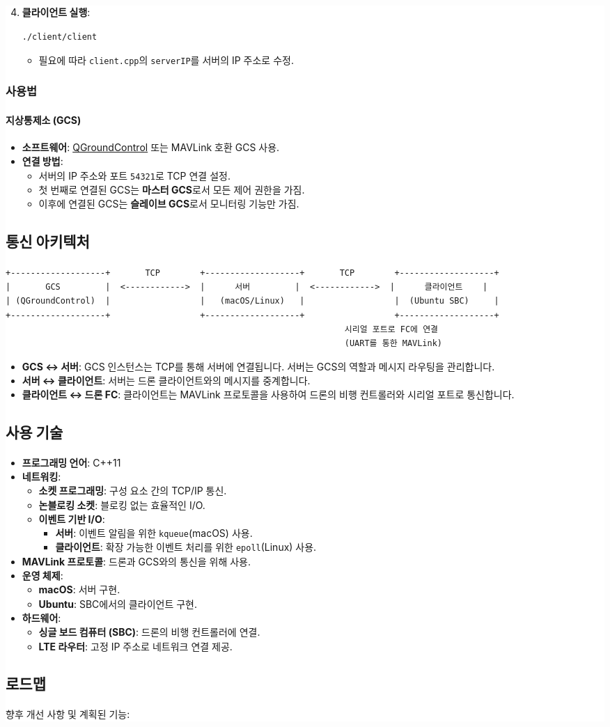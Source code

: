 4. **클라이언트 실행**:

   ```bash
   ./client/client
   ```

   - 필요에 따라 `client.cpp`의 `serverIP`를 서버의 IP 주소로 수정.

### 사용법

#### 지상통제소 (GCS)

- **소프트웨어**: [QGroundControl](http://qgroundcontrol.com/) 또는 MAVLink 호환 GCS 사용.
- **연결 방법**:
  - 서버의 IP 주소와 포트 `54321`로 TCP 연결 설정.
  - 첫 번째로 연결된 GCS는 **마스터 GCS**로서 모든 제어 권한을 가짐.
  - 이후에 연결된 GCS는 **슬레이브 GCS**로서 모니터링 기능만 가짐.

## 통신 아키텍처

```plaintext
+-------------------+       TCP        +-------------------+       TCP        +-------------------+
|       GCS         |  <------------>  |      서버         |  <------------>  |      클라이언트    |
| (QGroundControl)  |                  |   (macOS/Linux)   |                  |  (Ubuntu SBC)     |
+-------------------+                  +-------------------+                  +-------------------+
                                                                    시리얼 포트로 FC에 연결
                                                                    (UART를 통한 MAVLink)
```

- **GCS ↔ 서버**: GCS 인스턴스는 TCP를 통해 서버에 연결됩니다. 서버는 GCS의 역할과 메시지 라우팅을 관리합니다.
- **서버 ↔ 클라이언트**: 서버는 드론 클라이언트와의 메시지를 중계합니다.
- **클라이언트 ↔ 드론 FC**: 클라이언트는 MAVLink 프로토콜을 사용하여 드론의 비행 컨트롤러와 시리얼 포트로 통신합니다.

## 사용 기술

- **프로그래밍 언어**: C++11
- **네트워킹**:
  - **소켓 프로그래밍**: 구성 요소 간의 TCP/IP 통신.
  - **논블로킹 소켓**: 블로킹 없는 효율적인 I/O.
  - **이벤트 기반 I/O**:
    - **서버**: 이벤트 알림을 위한 `kqueue`(macOS) 사용.
    - **클라이언트**: 확장 가능한 이벤트 처리를 위한 `epoll`(Linux) 사용.
- **MAVLink 프로토콜**: 드론과 GCS와의 통신을 위해 사용.
- **운영 체제**:
  - **macOS**: 서버 구현.
  - **Ubuntu**: SBC에서의 클라이언트 구현.
- **하드웨어**:
  - **싱글 보드 컴퓨터 (SBC)**: 드론의 비행 컨트롤러에 연결.
  - **LTE 라우터**: 고정 IP 주소로 네트워크 연결 제공.

## 로드맵

향후 개선 사항 및 계획된 기능:
